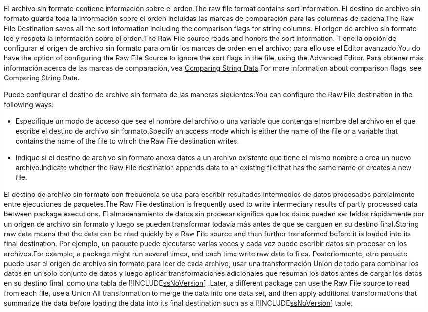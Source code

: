  <span data-ttu-id="3ff25-109">El archivo sin formato contiene información sobre el orden.</span><span class="sxs-lookup"><span data-stu-id="3ff25-109">The raw file format contains sort information.</span></span> <span data-ttu-id="3ff25-110">El destino de archivo sin formato guarda toda la información sobre el orden incluidas las marcas de comparación para las columnas de cadena.</span><span class="sxs-lookup"><span data-stu-id="3ff25-110">The Raw File Destination saves all the sort information including the comparison flags for string columns.</span></span> <span data-ttu-id="3ff25-111">El origen de archivo sin formato lee y respeta la información sobre el orden.</span><span class="sxs-lookup"><span data-stu-id="3ff25-111">The Raw File source reads and honors the sort information.</span></span> <span data-ttu-id="3ff25-112">Tiene la opción de configurar el origen de archivo sin formato para omitir los marcas de orden en el archivo; para ello use el Editor avanzado.</span><span class="sxs-lookup"><span data-stu-id="3ff25-112">You do have the option of configuring the Raw File Source to ignore the sort flags in the file, using the Advanced Editor.</span></span> <span data-ttu-id="3ff25-113">Para obtener más información acerca de las marcas de comparación, vea [Comparing String Data](comparing-string-data.md).</span><span class="sxs-lookup"><span data-stu-id="3ff25-113">For more information about comparison flags, see [Comparing String Data](comparing-string-data.md).</span></span>  
  
 <span data-ttu-id="3ff25-114">Puede configurar el destino de archivo sin formato de las maneras siguientes:</span><span class="sxs-lookup"><span data-stu-id="3ff25-114">You can configure the Raw File destination in the following ways:</span></span>  
  
-   <span data-ttu-id="3ff25-115">Especifique un modo de acceso que sea el nombre del archivo o una variable que contenga el nombre del archivo en el que escribe el destino de archivo sin formato.</span><span class="sxs-lookup"><span data-stu-id="3ff25-115">Specify an access mode which is either the name of the file or a variable that contains the name of the file to which the Raw File destination writes.</span></span>  
  
-   <span data-ttu-id="3ff25-116">Indique si el destino de archivo sin formato anexa datos a un archivo existente que tiene el mismo nombre o crea un nuevo archivo.</span><span class="sxs-lookup"><span data-stu-id="3ff25-116">Indicate whether the Raw File destination appends data to an existing file that has the same name or creates a new file.</span></span>  
  
 <span data-ttu-id="3ff25-117">El destino de archivo sin formato con frecuencia se usa para escribir resultados intermedios de datos procesados parcialmente entre ejecuciones de paquetes.</span><span class="sxs-lookup"><span data-stu-id="3ff25-117">The Raw File destination is frequently used to write intermediary results of partly processed data between package executions.</span></span> <span data-ttu-id="3ff25-118">El almacenamiento de datos sin procesar significa que los datos pueden ser leídos rápidamente por un origen de archivo sin formato y luego se pueden transformar todavía más antes de que se carguen en su destino final.</span><span class="sxs-lookup"><span data-stu-id="3ff25-118">Storing raw data means that the data can be read quickly by a Raw File source and then further transformed before it is loaded into its final destination.</span></span> <span data-ttu-id="3ff25-119">Por ejemplo, un paquete puede ejecutarse varias veces y cada vez puede escribir datos sin procesar en los archivos.</span><span class="sxs-lookup"><span data-stu-id="3ff25-119">For example, a package might run several times, and each time write raw data to files.</span></span> <span data-ttu-id="3ff25-120">Posteriormente, otro paquete puede usar el origen de archivo sin formato para leer de cada archivo, usar una transformación Unión de todo para combinar los datos en un solo conjunto de datos y luego aplicar transformaciones adicionales que resuman los datos antes de cargar los datos en su destino final, como una tabla de [!INCLUDE[ssNoVersion](../../includes/ssnoversion-md.md)] .</span><span class="sxs-lookup"><span data-stu-id="3ff25-120">Later, a different package can use the Raw File source to read from each file, use a Union All transformation to merge the data into one data set, and then apply additional transformations that summarize the data before loading the data into its final destination such as a [!INCLUDE[ssNoVersion](../../includes/ssnoversion-md.md)] table.</span></span>  
  